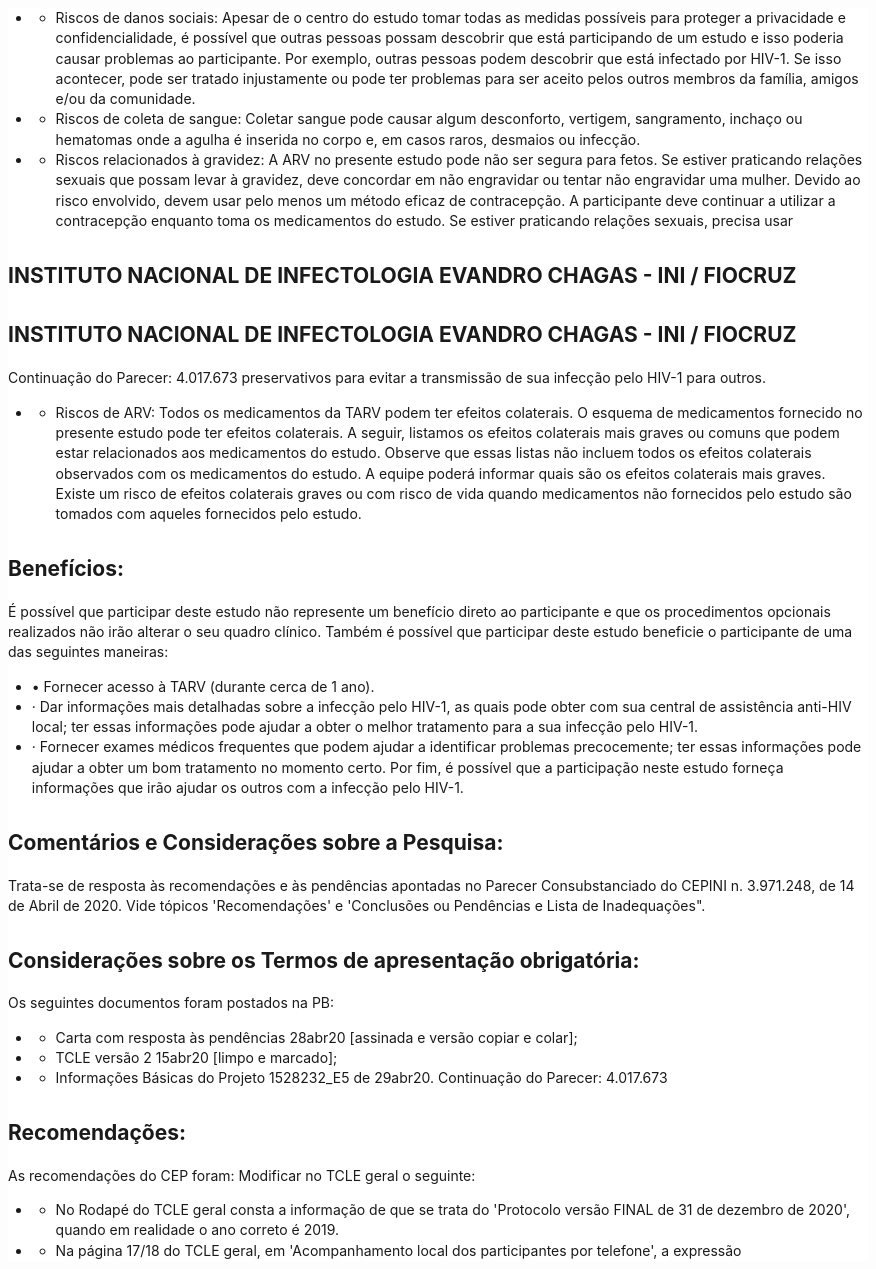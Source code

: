 - - Riscos de danos sociais: Apesar de o centro do estudo tomar todas as medidas possíveis para proteger a privacidade e confidencialidade, é possível que outras pessoas possam descobrir que está participando de um estudo e isso poderia causar problemas ao participante. Por exemplo, outras pessoas podem descobrir que está infectado por HIV-1. Se isso acontecer, pode ser tratado injustamente ou pode ter problemas para ser aceito pelos outros membros da família, amigos e/ou da comunidade.
- - Riscos de coleta de sangue: Coletar sangue pode causar algum desconforto, vertigem, sangramento, inchaço ou hematomas onde a agulha é inserida no corpo e, em casos raros, desmaios ou infecção.
- - Riscos relacionados à gravidez: A ARV no presente estudo pode não ser segura para fetos. Se estiver praticando relações sexuais que possam levar à gravidez, deve concordar em não engravidar ou tentar não engravidar uma mulher. Devido ao risco envolvido, devem usar pelo menos um método eficaz de contracepção. A participante deve continuar a utilizar a contracepção enquanto toma os medicamentos do estudo. Se estiver praticando relações sexuais, precisa usar
## INSTITUTO NACIONAL DE INFECTOLOGIA EVANDRO CHAGAS - INI / FIOCRUZ

## INSTITUTO NACIONAL DE INFECTOLOGIA EVANDRO CHAGAS - INI / FIOCRUZ

Continuação do Parecer: 4.017.673
preservativos para evitar a transmissão de sua infecção pelo HIV-1 para outros.
- -  Riscos  de  ARV:  Todos  os  medicamentos da TARV podem ter efeitos colaterais. O esquema de medicamentos fornecido no presente estudo pode ter efeitos colaterais. A seguir, listamos os efeitos colaterais mais graves ou comuns que podem estar relacionados aos medicamentos do estudo. Observe que essas listas não incluem todos os efeitos colaterais observados com os medicamentos do estudo. A equipe poderá informar quais são os efeitos colaterais mais graves. Existe um risco de efeitos colaterais graves ou com risco de vida quando medicamentos não fornecidos pelo estudo são tomados com aqueles fornecidos pelo estudo.
## Benefícios:
É possível que participar deste estudo não represente um benefício direto ao participante e que os procedimentos opcionais realizados não irão alterar o seu quadro clínico. Também é possível que participar deste estudo beneficie o participante de uma das seguintes maneiras:
- • Fornecer acesso à TARV (durante cerca de 1 ano).
- · Dar informações mais detalhadas sobre a infecção pelo HIV-1, as quais pode obter com sua central de assistência anti-HIV local; ter essas informações pode ajudar a obter o melhor tratamento para a sua infecção pelo HIV-1.
- · Fornecer exames médicos frequentes que podem ajudar a identificar problemas precocemente; ter essas informações pode ajudar a obter um bom tratamento no momento certo.
Por fim, é possível que a participação neste estudo forneça informações que irão ajudar os outros com a infecção pelo HIV-1.
## Comentários e Considerações sobre a Pesquisa:
Trata-se de resposta às recomendações e às pendências apontadas no Parecer Consubstanciado do CEPINI n. 3.971.248, de 14 de Abril de 2020.
Vide tópicos 'Recomendações' e 'Conclusões ou Pendências e Lista de Inadequações".
## Considerações sobre os Termos de apresentação obrigatória:
Os seguintes documentos foram postados na PB:
- - Carta com resposta às pendências 28abr20 [assinada e versão copiar e colar];
- - TCLE versão 2 15abr20 [limpo e marcado];
- - Informações Básicas do Projeto 1528232\_E5 de 29abr20.
Continuação do Parecer: 4.017.673
## Recomendações:
As recomendações do CEP foram:
Modificar no TCLE geral o seguinte:
- - No Rodapé do TCLE geral consta a informação de que se trata do 'Protocolo versão FINAL de 31 de dezembro de 2020', quando em realidade o ano correto é 2019.
- - Na página 17/18 do TCLE geral, em 'Acompanhamento local dos participantes por telefone', a expressão